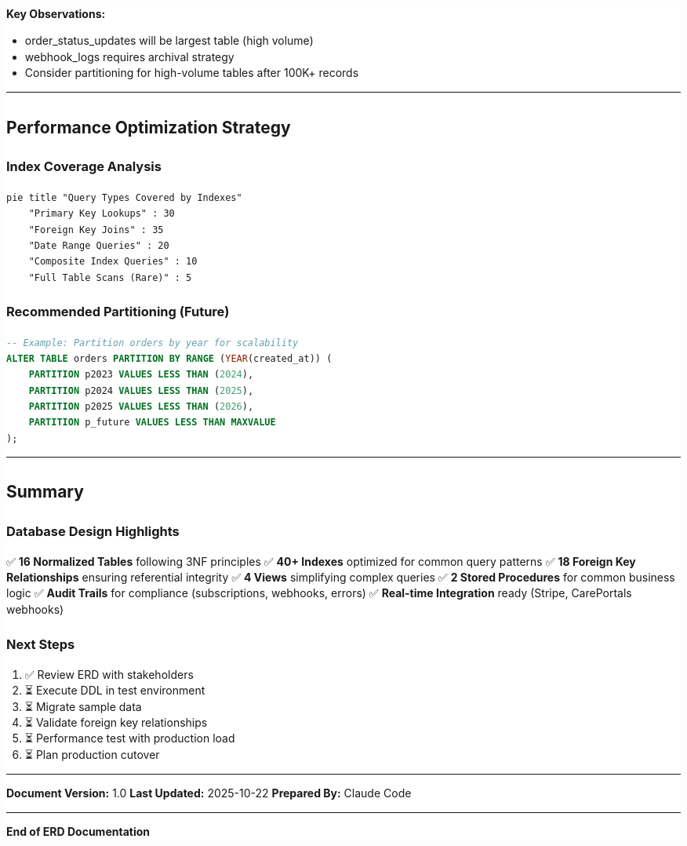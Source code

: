 **Key Observations:**
- order_status_updates will be largest table (high volume)
- webhook_logs requires archival strategy
- Consider partitioning for high-volume tables after 100K+ records

---

## Performance Optimization Strategy

### Index Coverage Analysis

```mermaid
pie title "Query Types Covered by Indexes"
    "Primary Key Lookups" : 30
    "Foreign Key Joins" : 35
    "Date Range Queries" : 20
    "Composite Index Queries" : 10
    "Full Table Scans (Rare)" : 5
```

### Recommended Partitioning (Future)

```sql
-- Example: Partition orders by year for scalability
ALTER TABLE orders PARTITION BY RANGE (YEAR(created_at)) (
    PARTITION p2023 VALUES LESS THAN (2024),
    PARTITION p2024 VALUES LESS THAN (2025),
    PARTITION p2025 VALUES LESS THAN (2026),
    PARTITION p_future VALUES LESS THAN MAXVALUE
);
```

---

## Summary

### Database Design Highlights

✅ **16 Normalized Tables** following 3NF principles
✅ **40+ Indexes** optimized for common query patterns
✅ **18 Foreign Key Relationships** ensuring referential integrity
✅ **4 Views** simplifying complex queries
✅ **2 Stored Procedures** for common business logic
✅ **Audit Trails** for compliance (subscriptions, webhooks, errors)
✅ **Real-time Integration** ready (Stripe, CarePortals webhooks)

### Next Steps

1. ✅ Review ERD with stakeholders
2. ⏳ Execute DDL in test environment
3. ⏳ Migrate sample data
4. ⏳ Validate foreign key relationships
5. ⏳ Performance test with production load
6. ⏳ Plan production cutover

---

**Document Version:** 1.0
**Last Updated:** 2025-10-22
**Prepared By:** Claude Code

---

**End of ERD Documentation**
